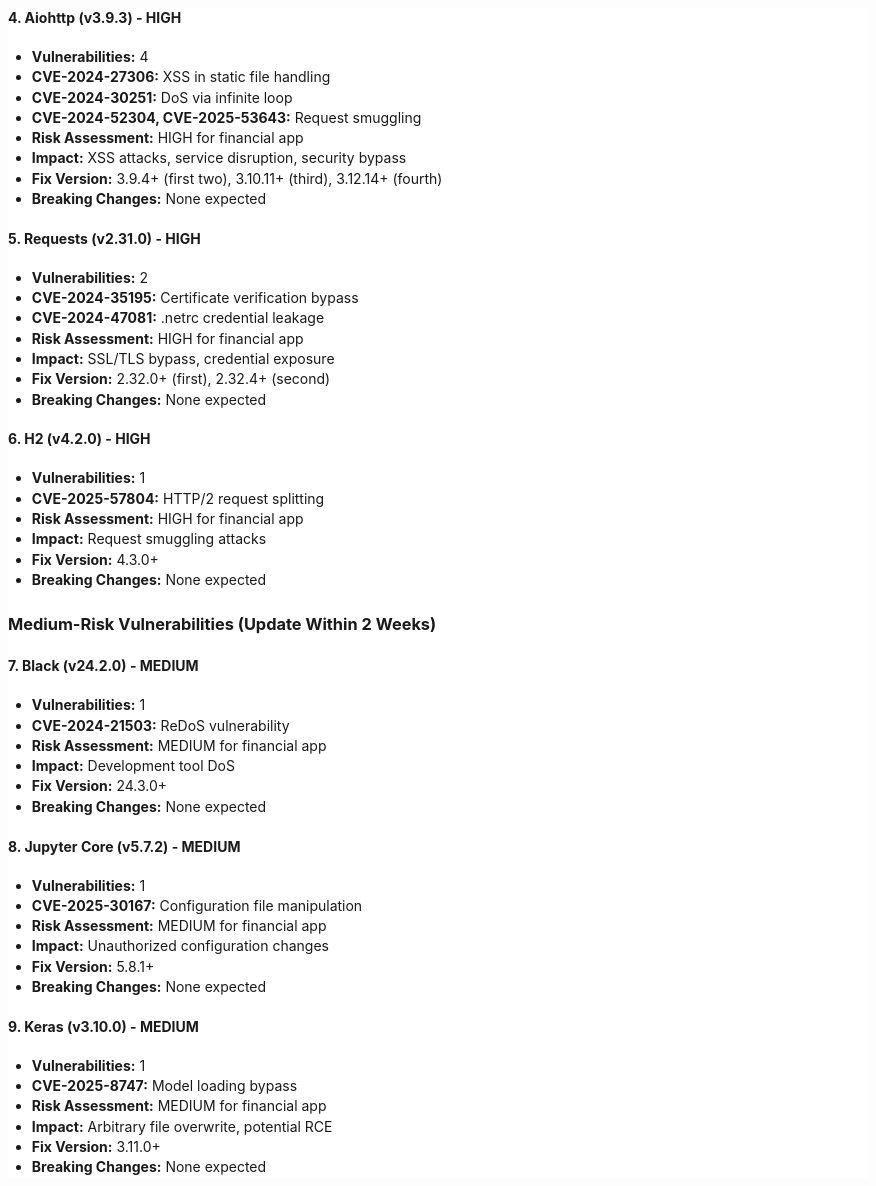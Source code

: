#### 4. **Aiohttp (v3.9.3)** - HIGH
- **Vulnerabilities:** 4
- **CVE-2024-27306:** XSS in static file handling
- **CVE-2024-30251:** DoS via infinite loop
- **CVE-2024-52304, CVE-2025-53643:** Request smuggling
- **Risk Assessment:** HIGH for financial app
- **Impact:** XSS attacks, service disruption, security bypass
- **Fix Version:** 3.9.4+ (first two), 3.10.11+ (third), 3.12.14+ (fourth)
- **Breaking Changes:** None expected

#### 5. **Requests (v2.31.0)** - HIGH
- **Vulnerabilities:** 2
- **CVE-2024-35195:** Certificate verification bypass
- **CVE-2024-47081:** .netrc credential leakage
- **Risk Assessment:** HIGH for financial app
- **Impact:** SSL/TLS bypass, credential exposure
- **Fix Version:** 2.32.0+ (first), 2.32.4+ (second)
- **Breaking Changes:** None expected

#### 6. **H2 (v4.2.0)** - HIGH
- **Vulnerabilities:** 1
- **CVE-2025-57804:** HTTP/2 request splitting
- **Risk Assessment:** HIGH for financial app
- **Impact:** Request smuggling attacks
- **Fix Version:** 4.3.0+
- **Breaking Changes:** None expected

### Medium-Risk Vulnerabilities (Update Within 2 Weeks)

#### 7. **Black (v24.2.0)** - MEDIUM
- **Vulnerabilities:** 1
- **CVE-2024-21503:** ReDoS vulnerability
- **Risk Assessment:** MEDIUM for financial app
- **Impact:** Development tool DoS
- **Fix Version:** 24.3.0+
- **Breaking Changes:** None expected

#### 8. **Jupyter Core (v5.7.2)** - MEDIUM
- **Vulnerabilities:** 1
- **CVE-2025-30167:** Configuration file manipulation
- **Risk Assessment:** MEDIUM for financial app
- **Impact:** Unauthorized configuration changes
- **Fix Version:** 5.8.1+
- **Breaking Changes:** None expected

#### 9. **Keras (v3.10.0)** - MEDIUM
- **Vulnerabilities:** 1
- **CVE-2025-8747:** Model loading bypass
- **Risk Assessment:** MEDIUM for financial app
- **Impact:** Arbitrary file overwrite, potential RCE
- **Fix Version:** 3.11.0+
- **Breaking Changes:** None expected
